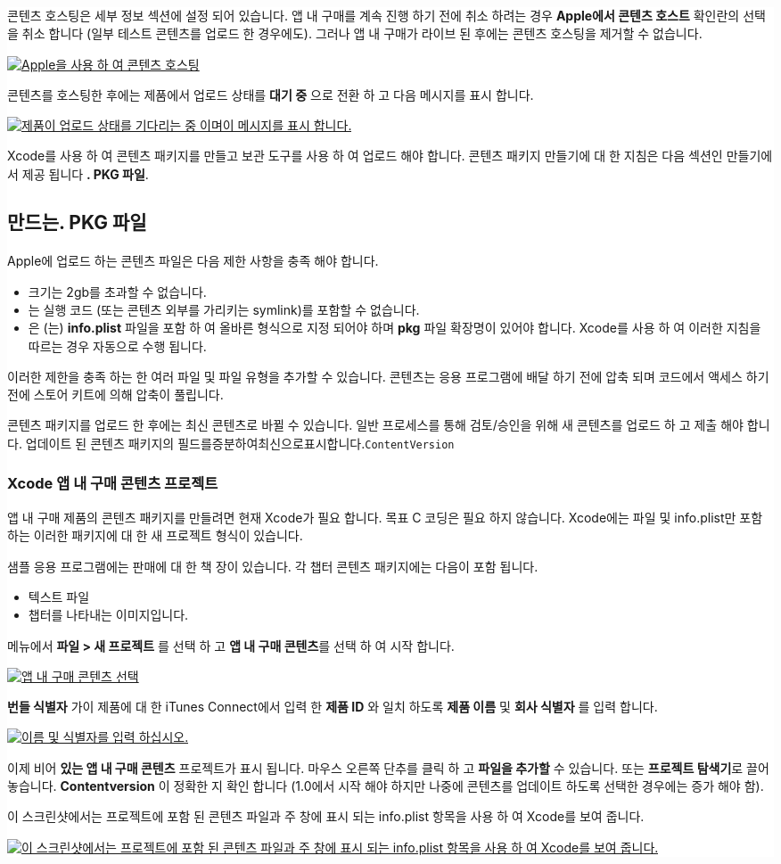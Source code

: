 콘텐츠 호스팅은 세부 정보 섹션에 설정 되어 있습니다. 앱 내 구매를 계속 진행 하기 전에 취소 하려는 경우 **Apple에서 콘텐츠 호스트** 확인란의 선택을 취소 합니다 (일부 테스트 콘텐츠를 업로드 한 경우에도). 그러나 앱 내 구매가 라이브 된 후에는 콘텐츠 호스팅을 제거할 수 없습니다.

 [![](changes-to-storekit-images/image8.png "Apple을 사용 하 여 콘텐츠 호스팅")](changes-to-storekit-images/image8.png#lightbox)

콘텐츠를 호스팅한 후에는 제품에서 업로드 상태를 **대기 중** 으로 전환 하 고 다음 메시지를 표시 합니다.

 [![](changes-to-storekit-images/image9.png "제품이 업로드 상태를 기다리는 중 이며이 메시지를 표시 합니다.")](changes-to-storekit-images/image9.png#lightbox)

Xcode를 사용 하 여 콘텐츠 패키지를 만들고 보관 도구를 사용 하 여 업로드 해야 합니다. 콘텐츠 패키지 만들기에 대 한 지침은 다음 섹션인 만들기에서 제공 됩니다 **. PKG 파일**.

## <a name="creating-pkg-files"></a>만드는. PKG 파일

Apple에 업로드 하는 콘텐츠 파일은 다음 제한 사항을 충족 해야 합니다.

- 크기는 2gb를 초과할 수 없습니다.
- 는 실행 코드 (또는 콘텐츠 외부를 가리키는 symlink)를 포함할 수 없습니다.
- 은 (는) **info.plist** 파일을 포함 하 여 올바른 형식으로 지정 되어야 하며 **pkg** 파일 확장명이 있어야 합니다. Xcode를 사용 하 여 이러한 지침을 따르는 경우 자동으로 수행 됩니다.

이러한 제한을 충족 하는 한 여러 파일 및 파일 유형을 추가할 수 있습니다. 콘텐츠는 응용 프로그램에 배달 하기 전에 압축 되며 코드에서 액세스 하기 전에 스토어 키트에 의해 압축이 풀립니다.

콘텐츠 패키지를 업로드 한 후에는 최신 콘텐츠로 바뀔 수 있습니다. 일반 프로세스를 통해 검토/승인을 위해 새 콘텐츠를 업로드 하 고 제출 해야 합니다. 업데이트 된 콘텐츠 패키지의 필드를증분하여최신으로표시합니다.`ContentVersion`

### <a name="xcode-in-app-purchase-content-projects"></a>Xcode 앱 내 구매 콘텐츠 프로젝트

앱 내 구매 제품의 콘텐츠 패키지를 만들려면 현재 Xcode가 필요 합니다. 목표 C 코딩은 필요 하지 않습니다. Xcode에는 파일 및 info.plist만 포함 하는 이러한 패키지에 대 한 새 프로젝트 형식이 있습니다.

샘플 응용 프로그램에는 판매에 대 한 책 장이 있습니다. 각 챕터 콘텐츠 패키지에는 다음이 포함 됩니다.

-  텍스트 파일
-  챕터를 나타내는 이미지입니다.


메뉴에서 **파일 > 새 프로젝트** 를 선택 하 고 **앱 내 구매 콘텐츠**를 선택 하 여 시작 합니다.

 [![](changes-to-storekit-images/image10.png "앱 내 구매 콘텐츠 선택")](changes-to-storekit-images/image10.png#lightbox)

**번들 식별자** 가이 제품에 대 한 iTunes Connect에서 입력 한 **제품 ID** 와 일치 하도록 **제품 이름** 및 **회사 식별자** 를 입력 합니다.

[![](changes-to-storekit-images/image11.png "이름 및 식별자를 입력 하십시오.")](changes-to-storekit-images/image11.png#lightbox)

이제 비어 **있는 앱 내 구매 콘텐츠** 프로젝트가 표시 됩니다. 마우스 오른쪽 단추를 클릭 하 고 **파일을 추가할** 수 있습니다. 또는 **프로젝트 탐색기**로 끌어 놓습니다. **Contentversion** 이 정확한 지 확인 합니다 (1.0에서 시작 해야 하지만 나중에 콘텐츠를 업데이트 하도록 선택한 경우에는 증가 해야 함).

이 스크린샷에서는 프로젝트에 포함 된 콘텐츠 파일과 주 창에 표시 되는 info.plist 항목을 사용 하 여 Xcode를 보여 줍니다.

[![](changes-to-storekit-images/image12.png "이 스크린샷에서는 프로젝트에 포함 된 콘텐츠 파일과 주 창에 표시 되는 info.plist 항목을 사용 하 여 Xcode를 보여 줍니다.")](changes-to-storekit-images/image12.png#lightbox)
